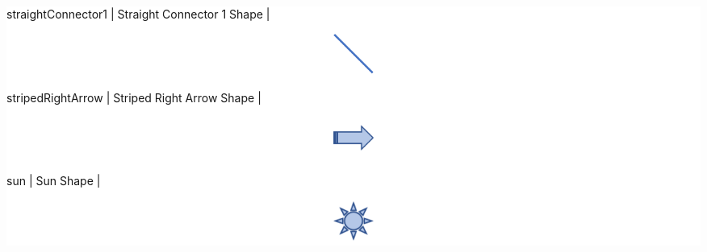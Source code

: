 straightConnector1 | Straight Connector 1 Shape | <p style="text-align: center;"><img src="../images/shapes/straightConnector1.svg" height="50" width="50"></p>
stripedRightArrow | Striped Right Arrow Shape | <p style="text-align: center;"><img src="../images/shapes/stripedRightArrow.svg" height="50" width="50"></p>
sun | Sun Shape | <p style="text-align: center;"><img src="../images/shapes/sun.svg" height="50" width="50"></p>